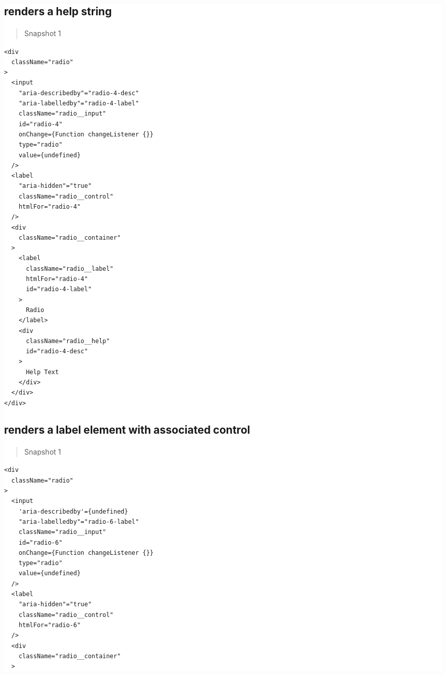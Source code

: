 ## renders a help string

> Snapshot 1

    <div
      className="radio"
    >
      <input
        "aria-describedby"="radio-4-desc"
        "aria-labelledby"="radio-4-label"
        className="radio__input"
        id="radio-4"
        onChange={Function changeListener {}}
        type="radio"
        value={undefined}
      />
      <label
        "aria-hidden"="true"
        className="radio__control"
        htmlFor="radio-4"
      />
      <div
        className="radio__container"
      >
        <label
          className="radio__label"
          htmlFor="radio-4"
          id="radio-4-label"
        >
          Radio
        </label>
        <div
          className="radio__help"
          id="radio-4-desc"
        >
          Help Text
        </div>
      </div>
    </div>

## renders a label element with associated control

> Snapshot 1

    <div
      className="radio"
    >
      <input
        'aria-describedby'={undefined}
        "aria-labelledby"="radio-6-label"
        className="radio__input"
        id="radio-6"
        onChange={Function changeListener {}}
        type="radio"
        value={undefined}
      />
      <label
        "aria-hidden"="true"
        className="radio__control"
        htmlFor="radio-6"
      />
      <div
        className="radio__container"
      >